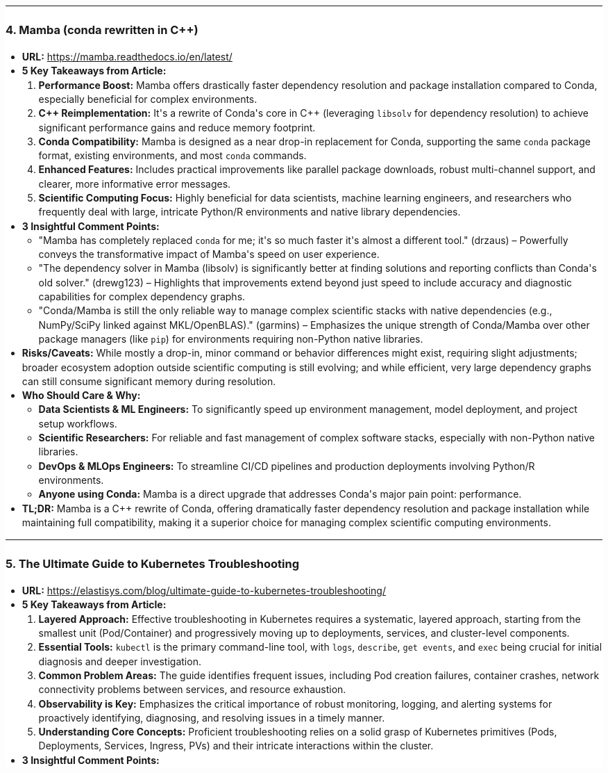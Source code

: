 
---

### **4. Mamba (conda rewritten in C++)**
*   **URL:** https://mamba.readthedocs.io/en/latest/
*   **5 Key Takeaways from Article:**
    1.  **Performance Boost:** Mamba offers drastically faster dependency resolution and package installation compared to Conda, especially beneficial for complex environments.
    2.  **C++ Reimplementation:** It's a rewrite of Conda's core in C++ (leveraging `libsolv` for dependency resolution) to achieve significant performance gains and reduce memory footprint.
    3.  **Conda Compatibility:** Mamba is designed as a near drop-in replacement for Conda, supporting the same `conda` package format, existing environments, and most `conda` commands.
    4.  **Enhanced Features:** Includes practical improvements like parallel package downloads, robust multi-channel support, and clearer, more informative error messages.
    5.  **Scientific Computing Focus:** Highly beneficial for data scientists, machine learning engineers, and researchers who frequently deal with large, intricate Python/R environments and native library dependencies.
*   **3 Insightful Comment Points:**
    *   "Mamba has completely replaced `conda` for me; it's so much faster it's almost a different tool." (drzaus) – Powerfully conveys the transformative impact of Mamba's speed on user experience.
    *   "The dependency solver in Mamba (libsolv) is significantly better at finding solutions and reporting conflicts than Conda's old solver." (drewg123) – Highlights that improvements extend beyond just speed to include accuracy and diagnostic capabilities for complex dependency graphs.
    *   "Conda/Mamba is still the only reliable way to manage complex scientific stacks with native dependencies (e.g., NumPy/SciPy linked against MKL/OpenBLAS)." (garmins) – Emphasizes the unique strength of Conda/Mamba over other package managers (like `pip`) for environments requiring non-Python native libraries.
*   **Risks/Caveats:** While mostly a drop-in, minor command or behavior differences might exist, requiring slight adjustments; broader ecosystem adoption outside scientific computing is still evolving; and while efficient, very large dependency graphs can still consume significant memory during resolution.
*   **Who Should Care & Why:**
    *   **Data Scientists & ML Engineers:** To significantly speed up environment management, model deployment, and project setup workflows.
    *   **Scientific Researchers:** For reliable and fast management of complex software stacks, especially with non-Python native libraries.
    *   **DevOps & MLOps Engineers:** To streamline CI/CD pipelines and production deployments involving Python/R environments.
    *   **Anyone using Conda:** Mamba is a direct upgrade that addresses Conda's major pain point: performance.
*   **TL;DR:** Mamba is a C++ rewrite of Conda, offering dramatically faster dependency resolution and package installation while maintaining full compatibility, making it a superior choice for managing complex scientific computing environments.

---

### **5. The Ultimate Guide to Kubernetes Troubleshooting**
*   **URL:** https://elastisys.com/blog/ultimate-guide-to-kubernetes-troubleshooting/
*   **5 Key Takeaways from Article:**
    1.  **Layered Approach:** Effective troubleshooting in Kubernetes requires a systematic, layered approach, starting from the smallest unit (Pod/Container) and progressively moving up to deployments, services, and cluster-level components.
    2.  **Essential Tools:** `kubectl` is the primary command-line tool, with `logs`, `describe`, `get events`, and `exec` being crucial for initial diagnosis and deeper investigation.
    3.  **Common Problem Areas:** The guide identifies frequent issues, including Pod creation failures, container crashes, network connectivity problems between services, and resource exhaustion.
    4.  **Observability is Key:** Emphasizes the critical importance of robust monitoring, logging, and alerting systems for proactively identifying, diagnosing, and resolving issues in a timely manner.
    5.  **Understanding Core Concepts:** Proficient troubleshooting relies on a solid grasp of Kubernetes primitives (Pods, Deployments, Services, Ingress, PVs) and their intricate interactions within the cluster.
*   **3 Insightful Comment Points:**